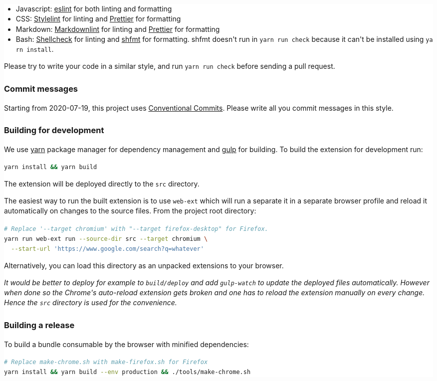 - Javascript: [eslint](https://eslint.org/) for both linting and formatting
- CSS: [Stylelint](https://stylelint.io/) for linting and
  [Prettier](https://prettier.io/) for formatting
- Markdown: [Markdownlint](https://github.com/igorshubovych/markdownlint-cli)
  for linting and [Prettier](https://prettier.io/) for formatting
- Bash: [Shellcheck](https://github.com/koalaman/shellcheck) for linting and
  [shfmt](https://github.com/mvdan/sh) for formatting. shfmt doesn't run in
  `yarn run check` because it can't be installed using `yarn install`.

Please try to write your code in a similar style, and run `yarn run check`
before sending a pull request.

### Commit messages

Starting from 2020-07-19, this project uses
[Conventional Commits](https://www.conventionalcommits.org/). Please write all
you commit messages in this style.

### Building for development

We use [yarn](https://yarnpkg.com/) package manager for dependency management
and [gulp](https://gulpjs.com/) for building. To build the extension for
development run:

```sh
yarn install && yarn build
```

The extension will be deployed directly to the `src` directory.

The easiest way to run the built extension is to use `web-ext` which will run a
separate it in a separate browser profile and reload it automatically on changes
to the source files. From the project root directory:

```sh
# Replace '--target chromium' with "--target firefox-desktop" for Firefox.
yarn run web-ext run --source-dir src --target chromium \
  --start-url 'https://www.google.com/search?q=whatever'
```

Alternatively, you can load this directory as an unpacked extensions to your
browser.

_It would be better to deploy for example to `build/deploy` and add `gulp-watch`
to update the deployed files automatically. However when done so the Chrome's
auto-reload extension gets broken and one has to reload the extension manually
on every change. Hence the `src` directory is used for the convenience._

### Building a release

To build a bundle consumable by the browser with minified dependencies:

```sh
# Replace make-chrome.sh with make-firefox.sh for Firefox
yarn install && yarn build --env production && ./tools/make-chrome.sh
```
